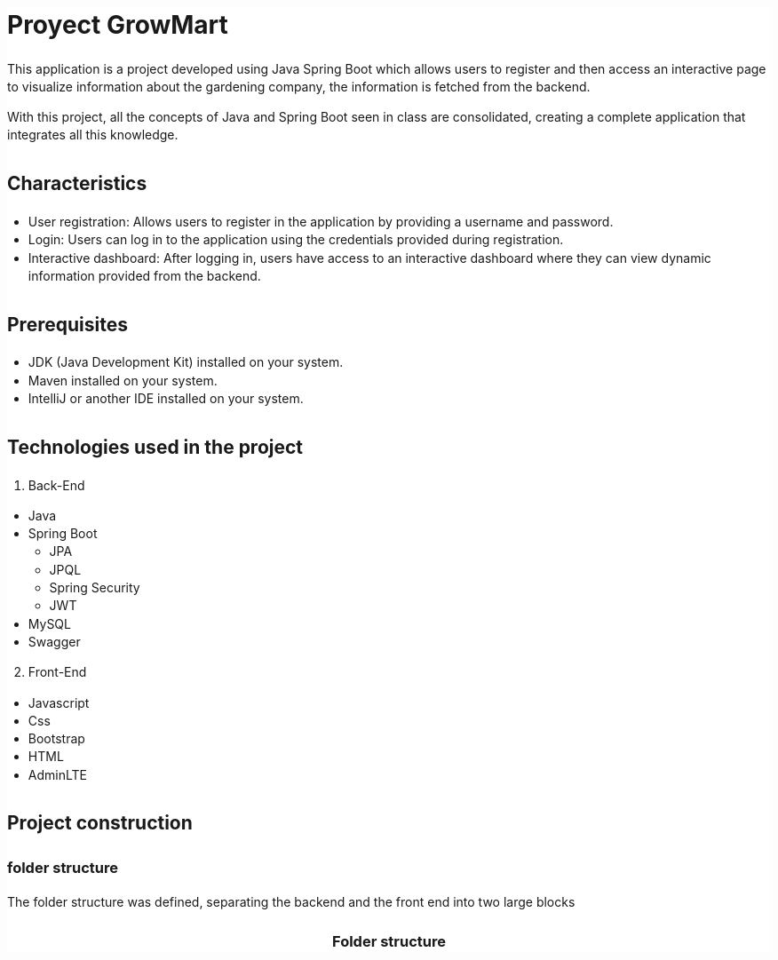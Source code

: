 # Proyect GrowMart

This application is a project developed using Java Spring Boot which allows users to register and then access an interactive page to visualize information about the gardening company, the information is fetched from the backend.

With this project, all the concepts of Java and Spring Boot seen in class are consolidated, creating a complete application that integrates all this knowledge.

## Characteristics

- User registration: Allows users to register in the application by providing a username and password.
- Login: Users can log in to the application using the credentials provided during registration.
- Interactive dashboard: After logging in, users have access to an interactive dashboard where they can view dynamic information provided from the backend.

## Prerequisites

- JDK (Java Development Kit) installed on your system.
- Maven installed on your system.
- IntelliJ or another IDE installed on your system.

## Technologies used in the project

1. Back-End 
- Java
- Spring Boot 
  + JPA
  + JPQL
  +  Spring Security
  +  JWT
- MySQL
- Swagger

2. Front-End
- Javascript
- Css
- Bootstrap
- HTML
- AdminLTE


## Project construction


### folder structure

The folder structure was defined, separating the backend and the front end into two large blocks

<div align="center">
  <h3>Folder structure</h3>